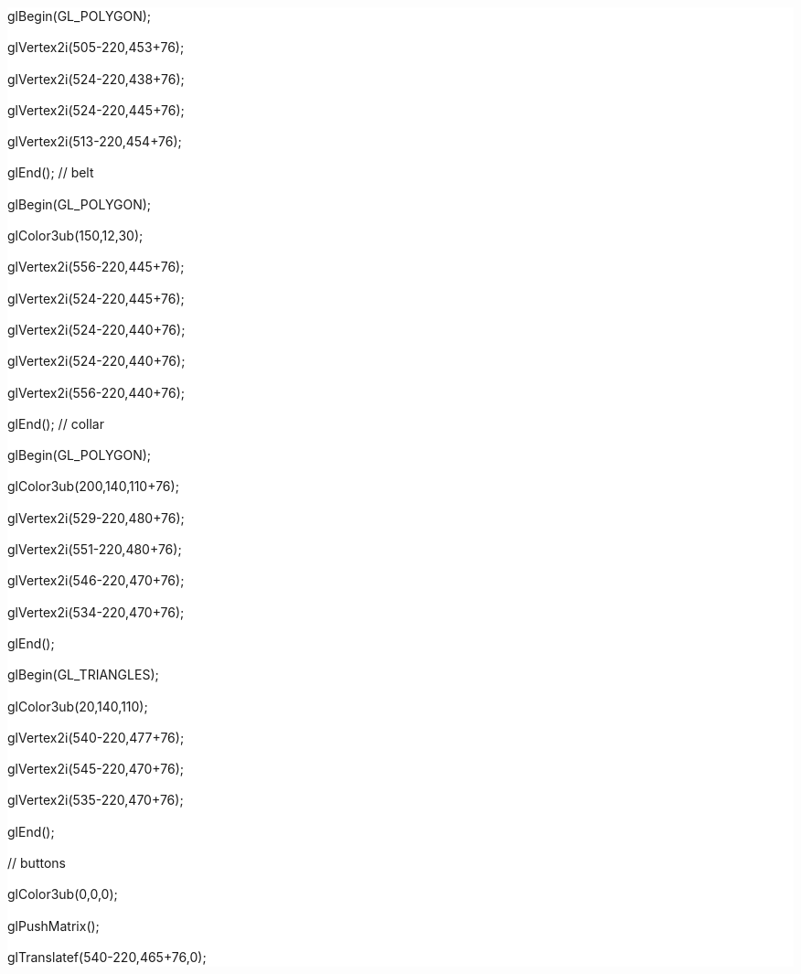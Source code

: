 glBegin(GL_POLYGON);
		
glVertex2i(505-220,453+76);
   		
glVertex2i(524-220,438+76);
   		
glVertex2i(524-220,445+76);
   		
glVertex2i(513-220,454+76);
  	
glEnd();
// belt
 	
glBegin(GL_POLYGON);
		
glColor3ub(150,12,30);
 		
glVertex2i(556-220,445+76);
 		
glVertex2i(524-220,445+76);
 		
glVertex2i(524-220,440+76);
		
glVertex2i(524-220,440+76);

 		
glVertex2i(556-220,440+76);

glEnd();
// collar
 	
glBegin(GL_POLYGON);
		
glColor3ub(200,140,110+76);
 		
glVertex2i(529-220,480+76);
 		
glVertex2i(551-220,480+76);
 		
glVertex2i(546-220,470+76);
 		
glVertex2i(534-220,470+76);

glEnd();

 	
glBegin(GL_TRIANGLES);
		
glColor3ub(20,140,110);
 		
glVertex2i(540-220,477+76);
  		
glVertex2i(545-220,470+76);
 		
glVertex2i(535-220,470+76);

glEnd();

// buttons
	
glColor3ub(0,0,0);
	
glPushMatrix();
	
glTranslatef(540-220,465+76,0);
	